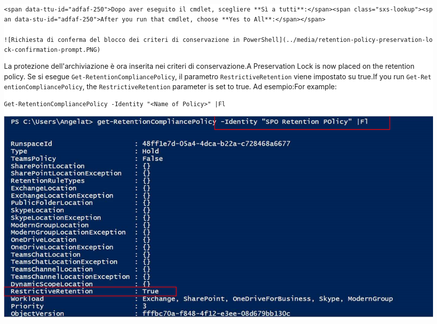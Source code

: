     <span data-ttu-id="adfaf-250">Dopo aver eseguito il cmdlet, scegliere **Sì a tutti**:</span><span class="sxs-lookup"><span data-stu-id="adfaf-250">After you run that cmdlet, choose **Yes to All**:</span></span>
    
    ![Richiesta di conferma del blocco dei criteri di conservazione in PowerShell](../media/retention-policy-preservation-lock-confirmation-prompt.PNG)

<span data-ttu-id="adfaf-252">La protezione dell'archiviazione è ora inserita nei criteri di conservazione.</span><span class="sxs-lookup"><span data-stu-id="adfaf-252">A Preservation Lock is now placed on the retention policy.</span></span> <span data-ttu-id="adfaf-253">Se si esegue `Get-RetentionCompliancePolicy`, il parametro `RestrictiveRetention` viene impostato su true.</span><span class="sxs-lookup"><span data-stu-id="adfaf-253">If you run `Get-RetentionCompliancePolicy`, the `RestrictiveRetention` parameter is set to true.</span></span> <span data-ttu-id="adfaf-254">Ad esempio:</span><span class="sxs-lookup"><span data-stu-id="adfaf-254">For example:</span></span>

`Get-RetentionCompliancePolicy -Identity "<Name of Policy>" |Fl`

![Criteri bloccati con tutti i parametri visualizzati in PowerShell](../media/retention-policy-preservation-lock-locked-policy.PNG)
  

